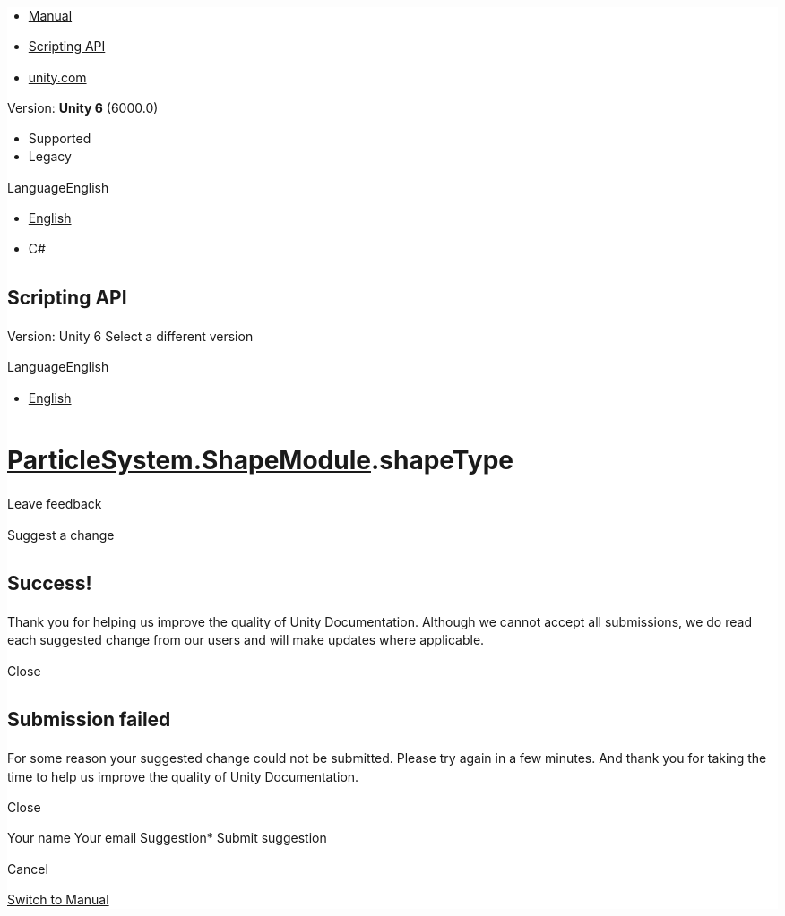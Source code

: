 [ ]()

  * [Manual](../Manual/index.html)
  * [Scripting API](../ScriptReference/index.html)

  * [unity.com](https://unity.com/)

Version: **Unity 6** (6000.0)

  * Supported
  * Legacy

LanguageEnglish

  * [English]()

  * C#

[ ](https://docs.unity3d.com)

## Scripting API

Version: Unity 6 Select a different version

LanguageEnglish

  * [English]()

#  [ParticleSystem.ShapeModule](ParticleSystem.ShapeModule.html).shapeType

Leave feedback

Suggest a change

## Success!

Thank you for helping us improve the quality of Unity Documentation. Although
we cannot accept all submissions, we do read each suggested change from our
users and will make updates where applicable.

Close

## Submission failed

For some reason your suggested change could not be submitted. Please <a>try
again</a> in a few minutes. And thank you for taking the time to help us
improve the quality of Unity Documentation.

Close

Your name Your email Suggestion* Submit suggestion

Cancel

[Switch to Manual](../Manual/class-ParticleSystem.html "Go to ParticleSystem
Component in the Manual")
